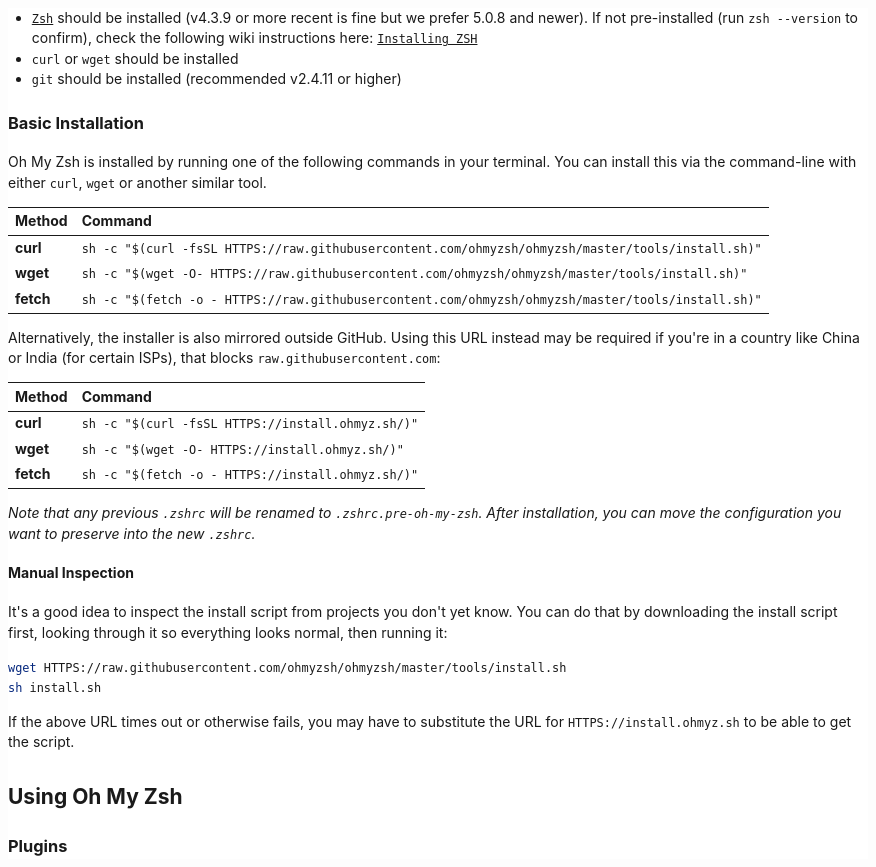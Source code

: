 -   [`Zsh`](HTTPS://www.zsh.org) should be installed (v4.3.9 or more recent is
    fine but we prefer 5.0.8 and newer). If not pre-installed (run
    `zsh --version` to confirm), check the following wiki instructions here:
    [`Installing ZSH`](HTTPS://github.com/ohmyzsh/ohmyzsh/wiki/Installing-ZSH)
-   `curl` or `wget` should be installed
-   `git` should be installed (recommended v2.4.11 or higher)

### Basic Installation

Oh My Zsh is installed by running one of the following commands in your
terminal. You can install this via the command-line with either `curl`, `wget`
or another similar tool.

| Method    | Command                                                                                           |
| :-------- | :------------------------------------------------------------------------------------------------ |
| **curl**  | `sh -c "$(curl -fsSL HTTPS://raw.githubusercontent.com/ohmyzsh/ohmyzsh/master/tools/install.sh)"` |
| **wget**  | `sh -c "$(wget -O- HTTPS://raw.githubusercontent.com/ohmyzsh/ohmyzsh/master/tools/install.sh)"`   |
| **fetch** | `sh -c "$(fetch -o - HTTPS://raw.githubusercontent.com/ohmyzsh/ohmyzsh/master/tools/install.sh)"` |

Alternatively, the installer is also mirrored outside GitHub. Using this URL
instead may be required if you're in a country like China or India (for certain
ISPs), that blocks `raw.githubusercontent.com`:

| Method    | Command                                           |
| :-------- | :------------------------------------------------ |
| **curl**  | `sh -c "$(curl -fsSL HTTPS://install.ohmyz.sh/)"` |
| **wget**  | `sh -c "$(wget -O- HTTPS://install.ohmyz.sh/)"`   |
| **fetch** | `sh -c "$(fetch -o - HTTPS://install.ohmyz.sh/)"` |

_Note that any previous `.zshrc` will be renamed to `.zshrc.pre-oh-my-zsh`.
After installation, you can move the configuration you want to preserve into the
new `.zshrc`._

#### Manual Inspection

It's a good idea to inspect the install script from projects you don't yet know.
You can do that by downloading the install script first, looking through it so
everything looks normal, then running it:

```sh
wget HTTPS://raw.githubusercontent.com/ohmyzsh/ohmyzsh/master/tools/install.sh
sh install.sh
```

If the above URL times out or otherwise fails, you may have to substitute the
URL for `HTTPS://install.ohmyz.sh` to be able to get the script.

## Using Oh My Zsh

### Plugins
